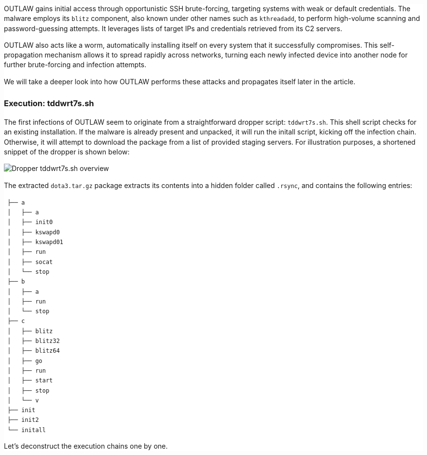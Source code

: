 OUTLAW gains initial access through opportunistic SSH brute-forcing, targeting systems with weak or default credentials. The malware employs its `blitz` component, also known under other names such as `kthreadadd`, to perform high-volume scanning and password-guessing attempts. It leverages lists of target IPs and credentials retrieved from its C2 servers.

OUTLAW also acts like a worm, automatically installing itself on every system that it successfully compromises. This self-propagation mechanism allows it to spread rapidly across networks, turning each newly infected device into another node for further brute-forcing and infection attempts.

We will take a deeper look into how OUTLAW performs these attacks and propagates itself later in the article.


### Execution: tddwrt7s.sh

The first infections of OUTLAW seem to originate from a straightforward dropper script: `tddwrt7s.sh`. This shell script checks for an existing installation. If the malware is already present and unpacked, it will run the initall script, kicking off the infection chain. Otherwise, it will attempt to download the package from a list of provided staging servers. For illustration purposes, a shortened snippet of the dropper is shown below:


![Dropper `tddwrt7s.sh` overview](/assets/images/outlaw-linux-malware/03-dropper.png "Dropper `tddwrt7s.sh` overview")

The extracted `dota3.tar.gz` package extracts its contents into a hidden folder called `.rsync`, and contains the following entries:

```text
 ├── a
 │   ├── a
 │   ├── init0
 │   ├── kswapd0
 │   ├── kswapd01
 │   ├── run
 │   ├── socat
 │   └── stop
 ├── b
 │   ├── a
 │   ├── run
 │   └── stop
 ├── c
 │   ├── blitz
 │   ├── blitz32
 │   ├── blitz64
 │   ├── go
 │   ├── run
 │   ├── start
 │   ├── stop
 │   └── v
 ├── init
 ├── init2
 └── initall
```

Let’s deconstruct the execution chains one by one.
